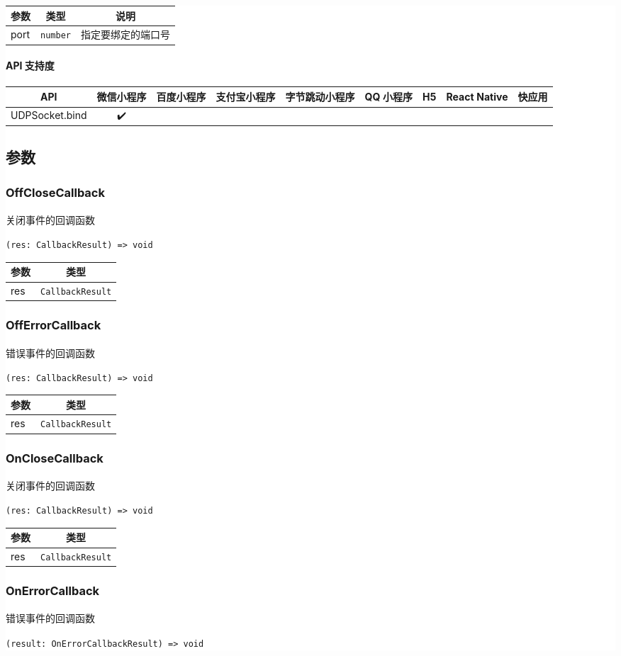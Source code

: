 | 参数 | 类型 | 说明 |
| --- | --- | --- |
| port | `number` | 指定要绑定的端口号 |

#### API 支持度

| API | 微信小程序 | 百度小程序 | 支付宝小程序 | 字节跳动小程序 | QQ 小程序 | H5 | React Native | 快应用 |
| :---: | :---: | :---: | :---: | :---: | :---: | :---: | :---: | :---: |
| UDPSocket.bind | ✔️ |  |  |  |  |  |  |  |

## 参数

### OffCloseCallback

关闭事件的回调函数

```tsx
(res: CallbackResult) => void
```

| 参数 | 类型 |
| --- | --- |
| res | `CallbackResult` |

### OffErrorCallback

错误事件的回调函数

```tsx
(res: CallbackResult) => void
```

| 参数 | 类型 |
| --- | --- |
| res | `CallbackResult` |

### OnCloseCallback

关闭事件的回调函数

```tsx
(res: CallbackResult) => void
```

| 参数 | 类型 |
| --- | --- |
| res | `CallbackResult` |

### OnErrorCallback

错误事件的回调函数

```tsx
(result: OnErrorCallbackResult) => void
```
